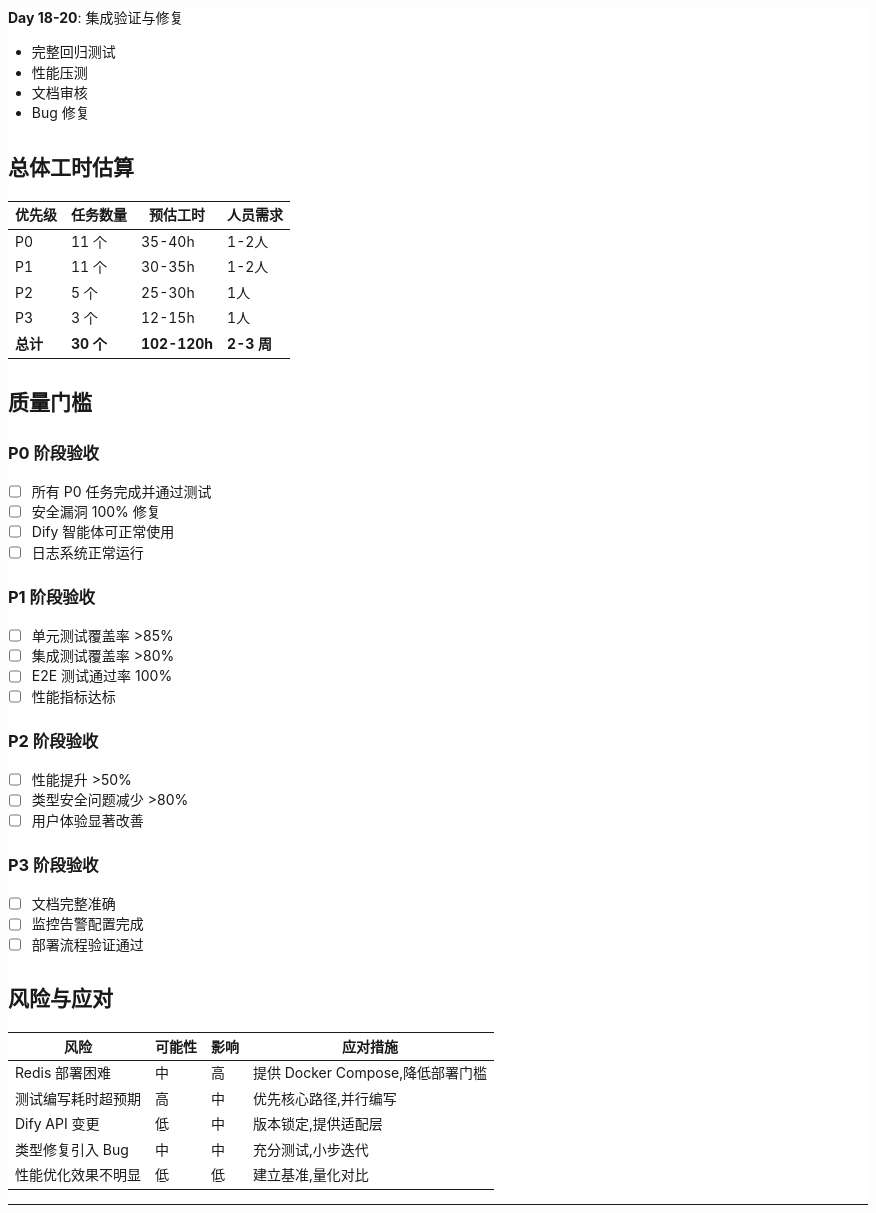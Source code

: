 **Day 18-20**: 集成验证与修复
- 完整回归测试
- 性能压测
- 文档审核
- Bug 修复

## 总体工时估算

| 优先级 | 任务数量 | 预估工时 | 人员需求 |
|--------|---------|----------|----------|
| P0 | 11 个 | 35-40h | 1-2人 |
| P1 | 11 个 | 30-35h | 1-2人 |
| P2 | 5 个 | 25-30h | 1人 |
| P3 | 3 个 | 12-15h | 1人 |
| **总计** | **30 个** | **102-120h** | **2-3 周** |

## 质量门槛

### P0 阶段验收
- [ ] 所有 P0 任务完成并通过测试
- [ ] 安全漏洞 100% 修复
- [ ] Dify 智能体可正常使用
- [ ] 日志系统正常运行

### P1 阶段验收
- [ ] 单元测试覆盖率 >85%
- [ ] 集成测试覆盖率 >80%
- [ ] E2E 测试通过率 100%
- [ ] 性能指标达标

### P2 阶段验收
- [ ] 性能提升 >50%
- [ ] 类型安全问题减少 >80%
- [ ] 用户体验显著改善

### P3 阶段验收
- [ ] 文档完整准确
- [ ] 监控告警配置完成
- [ ] 部署流程验证通过

## 风险与应对

| 风险 | 可能性 | 影响 | 应对措施 |
|------|--------|------|----------|
| Redis 部署困难 | 中 | 高 | 提供 Docker Compose,降低部署门槛 |
| 测试编写耗时超预期 | 高 | 中 | 优先核心路径,并行编写 |
| Dify API 变更 | 低 | 中 | 版本锁定,提供适配层 |
| 类型修复引入 Bug | 中 | 中 | 充分测试,小步迭代 |
| 性能优化效果不明显 | 低 | 低 | 建立基准,量化对比 |

---